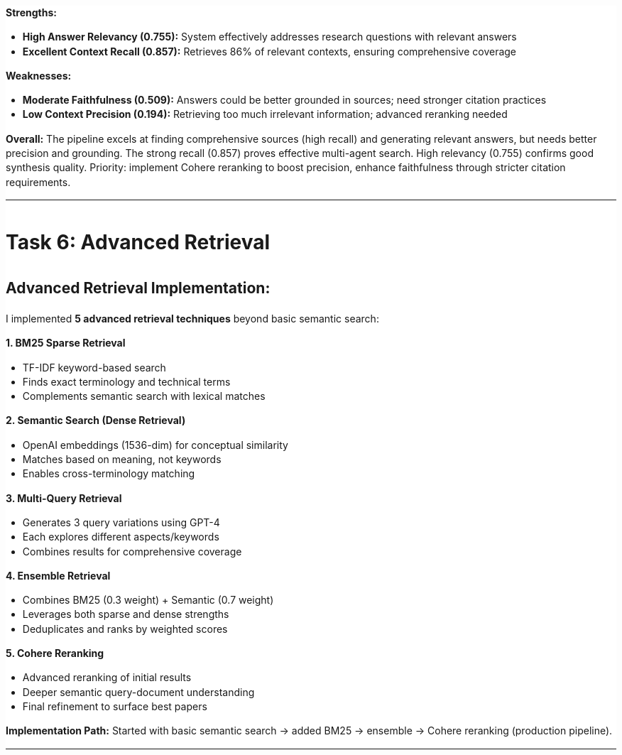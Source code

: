 **Strengths:**
- **High Answer Relevancy (0.755):** System effectively addresses research questions with relevant answers
- **Excellent Context Recall (0.857):** Retrieves 86% of relevant contexts, ensuring comprehensive coverage

**Weaknesses:**
- **Moderate Faithfulness (0.509):** Answers could be better grounded in sources; need stronger citation practices
- **Low Context Precision (0.194):** Retrieving too much irrelevant information; advanced reranking needed

**Overall:** The pipeline excels at finding comprehensive sources (high recall) and generating relevant answers, but needs better precision and grounding. The strong recall (0.857) proves effective multi-agent search. High relevancy (0.755) confirms good synthesis quality. Priority: implement Cohere reranking to boost precision, enhance faithfulness through stricter citation requirements.

---

# Task 6: Advanced Retrieval

## Advanced Retrieval Implementation:

I implemented **5 advanced retrieval techniques** beyond basic semantic search:

**1. BM25 Sparse Retrieval**
- TF-IDF keyword-based search
- Finds exact terminology and technical terms
- Complements semantic search with lexical matches

**2. Semantic Search (Dense Retrieval)**
- OpenAI embeddings (1536-dim) for conceptual similarity
- Matches based on meaning, not keywords
- Enables cross-terminology matching

**3. Multi-Query Retrieval**
- Generates 3 query variations using GPT-4
- Each explores different aspects/keywords
- Combines results for comprehensive coverage

**4. Ensemble Retrieval**
- Combines BM25 (0.3 weight) + Semantic (0.7 weight)
- Leverages both sparse and dense strengths
- Deduplicates and ranks by weighted scores

**5. Cohere Reranking**
- Advanced reranking of initial results
- Deeper semantic query-document understanding
- Final refinement to surface best papers

**Implementation Path:** Started with basic semantic search → added BM25 → ensemble → Cohere reranking (production pipeline).

---

